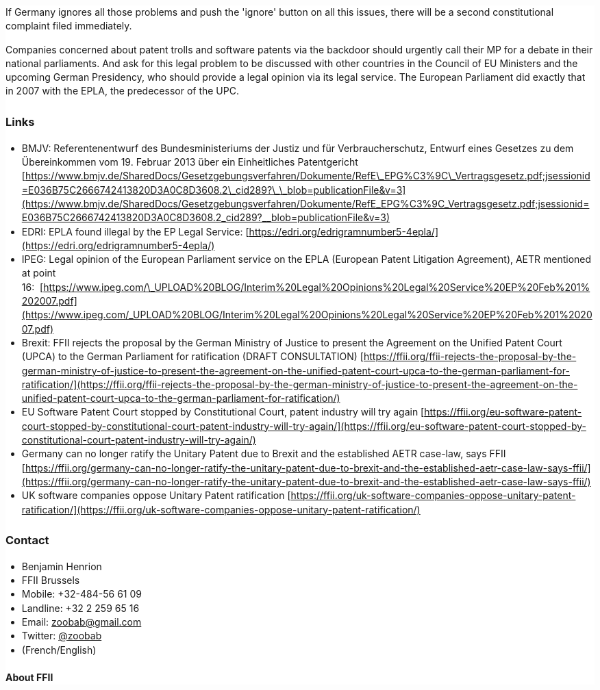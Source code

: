 If Germany ignores all those problems and push the 'ignore' button on all this issues, there will be a second constitutional complaint filed immediately.

Companies concerned about patent trolls and software patents via the backdoor should urgently call their MP for a debate in their national parliaments. And ask for this legal problem to be discussed with other countries in the Council of EU Ministers and the upcoming German Presidency, who should provide a legal opinion via its legal service. The European Parliament did exactly that in 2007 with the EPLA, the predecessor of the UPC.

### Links

- BMJV: Referentenentwurf des Bundesministeriums der Justiz und für Verbraucherschutz, Entwurf eines Gesetzes zu dem Übereinkommen vom 19. Februar 2013 über ein Einheitliches Patentgericht [https://www.bmjv.de/SharedDocs/Gesetzgebungsverfahren/Dokumente/RefE\_EPG%C3%9C\_Vertragsgesetz.pdf;jsessionid=E036B75C2666742413820D3A0C8D3608.2\_cid289?\_\_blob=publicationFile&v=3](https://www.bmjv.de/SharedDocs/Gesetzgebungsverfahren/Dokumente/RefE_EPG%C3%9C_Vertragsgesetz.pdf;jsessionid=E036B75C2666742413820D3A0C8D3608.2_cid289?__blob=publicationFile&v=3)
- EDRI: EPLA found illegal by the EP Legal Service: [https://edri.org/edrigramnumber5-4epla/](https://edri.org/edrigramnumber5-4epla/)
- IPEG: Legal opinion of the European Parliament service on the EPLA (European Patent Litigation Agreement), AETR mentioned at point 16:  [https://www.ipeg.com/\_UPLOAD%20BLOG/Interim%20Legal%20Opinions%20Legal%20Service%20EP%20Feb%201%202007.pdf](https://www.ipeg.com/_UPLOAD%20BLOG/Interim%20Legal%20Opinions%20Legal%20Service%20EP%20Feb%201%202007.pdf)
- Brexit: FFII rejects the proposal by the German Ministry of Justice to present the Agreement on the Unified Patent Court (UPCA) to the German Parliament for ratification (DRAFT CONSULTATION) [https://ffii.org/ffii-rejects-the-proposal-by-the-german-ministry-of-justice-to-present-the-agreement-on-the-unified-patent-court-upca-to-the-german-parliament-for-ratification/](https://ffii.org/ffii-rejects-the-proposal-by-the-german-ministry-of-justice-to-present-the-agreement-on-the-unified-patent-court-upca-to-the-german-parliament-for-ratification/)
- EU Software Patent Court stopped by Constitutional Court, patent industry will try again [https://ffii.org/eu-software-patent-court-stopped-by-constitutional-court-patent-industry-will-try-again/](https://ffii.org/eu-software-patent-court-stopped-by-constitutional-court-patent-industry-will-try-again/)
- Germany can no longer ratify the Unitary Patent due to Brexit and the established AETR case-law, says FFII [https://ffii.org/germany-can-no-longer-ratify-the-unitary-patent-due-to-brexit-and-the-established-aetr-case-law-says-ffii/](https://ffii.org/germany-can-no-longer-ratify-the-unitary-patent-due-to-brexit-and-the-established-aetr-case-law-says-ffii/)
- UK software companies oppose Unitary Patent ratification [https://ffii.org/uk-software-companies-oppose-unitary-patent-ratification/](https://ffii.org/uk-software-companies-oppose-unitary-patent-ratification/)

### Contact

- Benjamin Henrion
- FFII Brussels
- Mobile: +32-484-56 61 09
- Landline: +32 2 259 65 16
- Email: zoobab@gmail.com
- Twitter: [@zoobab](https://twitter.com/zoobab)
- (French/English) 

#### About FFII
